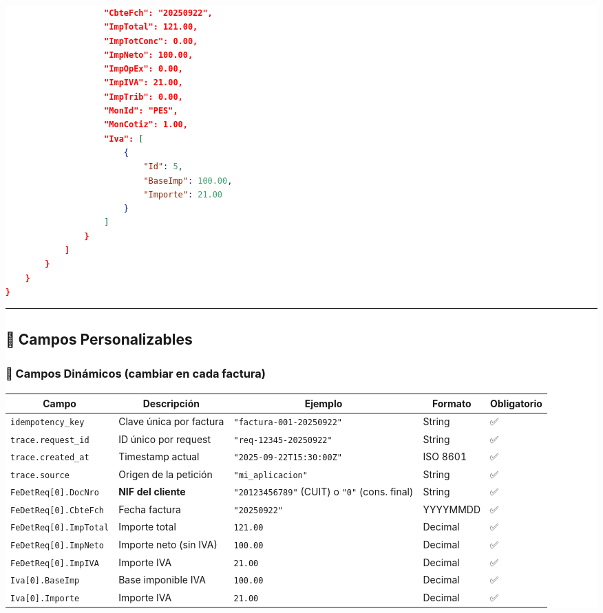 ```json
                    "CbteFch": "20250922",
                    "ImpTotal": 121.00,
                    "ImpTotConc": 0.00,
                    "ImpNeto": 100.00,
                    "ImpOpEx": 0.00,
                    "ImpIVA": 21.00,
                    "ImpTrib": 0.00,
                    "MonId": "PES",
                    "MonCotiz": 1.00,
                    "Iva": [
                        {
                            "Id": 5,
                            "BaseImp": 100.00,
                            "Importe": 21.00
                        }
                    ]
                }
            ]
        }
    }
}
```

---

## 📝 Campos Personalizables

### 🔄 Campos Dinámicos (cambiar en cada factura)

| Campo | Descripción | Ejemplo | Formato | Obligatorio |
|-------|-------------|---------|---------|-------------|
| `idempotency_key` | Clave única por factura | `"factura-001-20250922"` | String | ✅ |
| `trace.request_id` | ID único por request | `"req-12345-20250922"` | String | ✅ |
| `trace.created_at` | Timestamp actual | `"2025-09-22T15:30:00Z"` | ISO 8601 | ✅ |
| `trace.source` | Origen de la petición | `"mi_aplicacion"` | String | ✅ |
| `FeDetReq[0].DocNro` | **NIF del cliente** | `"20123456789"` (CUIT) o `"0"` (cons. final) | String | ✅ |
| `FeDetReq[0].CbteFch` | Fecha factura | `"20250922"` | YYYYMMDD | ✅ |
| `FeDetReq[0].ImpTotal` | Importe total | `121.00` | Decimal | ✅ |
| `FeDetReq[0].ImpNeto` | Importe neto (sin IVA) | `100.00` | Decimal | ✅ |
| `FeDetReq[0].ImpIVA` | Importe IVA | `21.00` | Decimal | ✅ |
| `Iva[0].BaseImp` | Base imponible IVA | `100.00` | Decimal | ✅ |
| `Iva[0].Importe` | Importe IVA | `21.00` | Decimal | ✅ |
